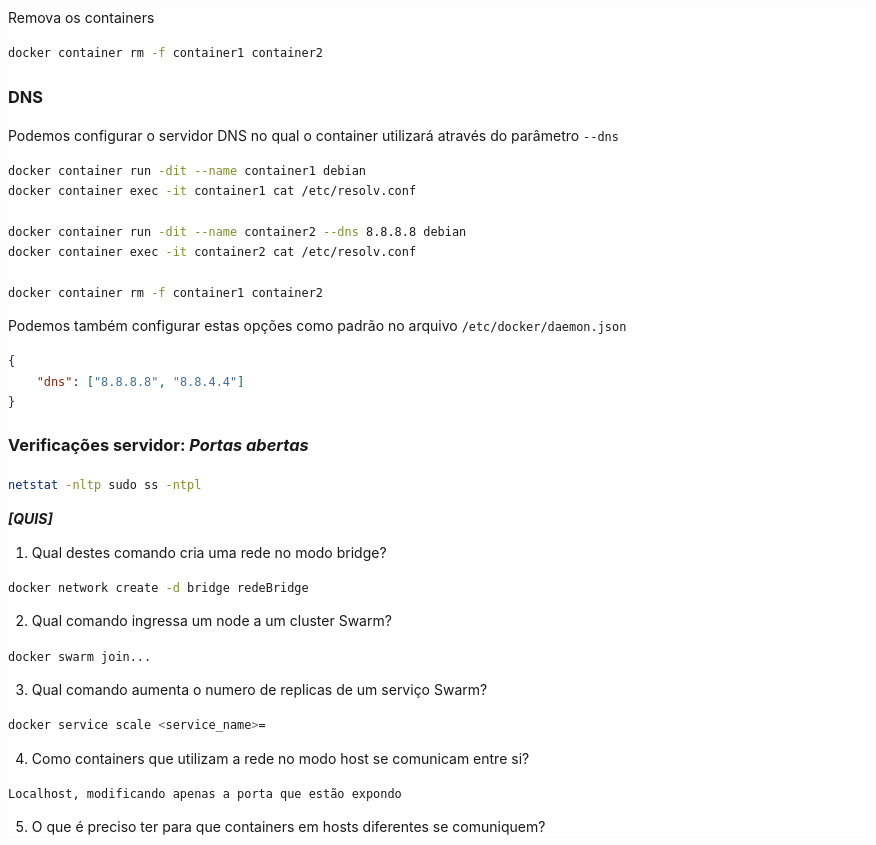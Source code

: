Remova os containers

```bash
docker container rm -f container1 container2
```

### DNS

Podemos configurar o servidor DNS no qual o container utilizará através do parâmetro `--dns`

```bash
docker container run -dit --name container1 debian
docker container exec -it container1 cat /etc/resolv.conf

docker container run -dit --name container2 --dns 8.8.8.8 debian
docker container exec -it container2 cat /etc/resolv.conf

docker container rm -f container1 container2
```

Podemos também configurar estas opções como padrão no arquivo `/etc/docker/daemon.json`

```json
{
    "dns": ["8.8.8.8", "8.8.4.4"]
}
```

### **Verificações servidor:** _Portas abertas_

```bash
netstat -nltp sudo ss -ntpl
```

_**\[QUIS]**_

1. Qual destes comando cria uma rede no modo bridge?&#x20;

```bash
docker network create -d bridge redeBridge
```

2. Qual comando ingressa um node a um cluster Swarm?

```bash
docker swarm join...
```

3. Qual comando aumenta o numero de replicas de um serviço Swarm?&#x20;

```bash
docker service scale <service_name>=
```

4. Como containers que utilizam a rede no modo host se comunicam entre si?&#x20;

```bash
Localhost, modificando apenas a porta que estão expondo
```

5. O que é preciso ter para que containers em hosts diferentes se comuniquem?&#x20;

